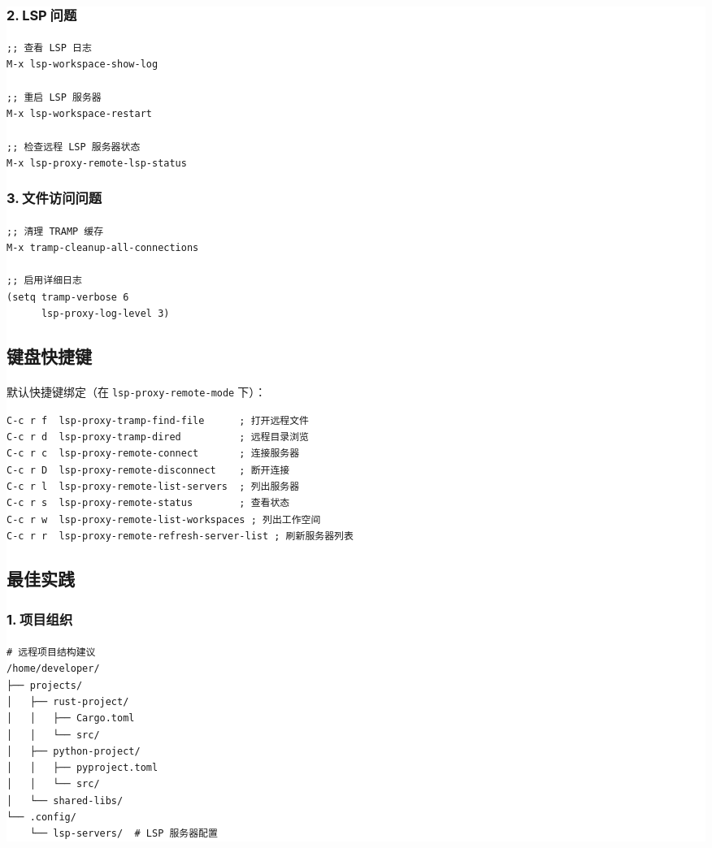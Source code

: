 ### 2. LSP 问题
```elisp
;; 查看 LSP 日志
M-x lsp-workspace-show-log

;; 重启 LSP 服务器
M-x lsp-workspace-restart

;; 检查远程 LSP 服务器状态
M-x lsp-proxy-remote-lsp-status
```

### 3. 文件访问问题
```elisp
;; 清理 TRAMP 缓存
M-x tramp-cleanup-all-connections

;; 启用详细日志
(setq tramp-verbose 6
      lsp-proxy-log-level 3)
```

## 键盘快捷键

默认快捷键绑定（在 `lsp-proxy-remote-mode` 下）：

```
C-c r f  lsp-proxy-tramp-find-file      ; 打开远程文件
C-c r d  lsp-proxy-tramp-dired          ; 远程目录浏览  
C-c r c  lsp-proxy-remote-connect       ; 连接服务器
C-c r D  lsp-proxy-remote-disconnect    ; 断开连接
C-c r l  lsp-proxy-remote-list-servers  ; 列出服务器
C-c r s  lsp-proxy-remote-status        ; 查看状态
C-c r w  lsp-proxy-remote-list-workspaces ; 列出工作空间
C-c r r  lsp-proxy-remote-refresh-server-list ; 刷新服务器列表
```

## 最佳实践

### 1. 项目组织
```
# 远程项目结构建议
/home/developer/
├── projects/
│   ├── rust-project/
│   │   ├── Cargo.toml
│   │   └── src/
│   ├── python-project/
│   │   ├── pyproject.toml  
│   │   └── src/
│   └── shared-libs/
└── .config/
    └── lsp-servers/  # LSP 服务器配置
```
